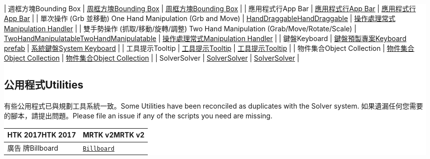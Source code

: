 | <span data-ttu-id="be545-241">週框方塊</span><span class="sxs-lookup"><span data-stu-id="be545-241">Bounding Box</span></span>             | [<span data-ttu-id="be545-242">周框方塊</span><span class="sxs-lookup"><span data-stu-id="be545-242">Bounding Box</span></span>](https://github.com/Microsoft/MixedRealityToolkit-Unity/blob/htk_release/Assets/HoloToolkit-Examples/UX/Readme/README_BoundingBoxGizmoExample.md) | [<span data-ttu-id="be545-243">周框方塊</span><span class="sxs-lookup"><span data-stu-id="be545-243">Bounding Box</span></span>](../features/README_BoundingBox.md) |
| <span data-ttu-id="be545-244">應用程式行</span><span class="sxs-lookup"><span data-stu-id="be545-244">App Bar</span></span>             | [<span data-ttu-id="be545-245">應用程式行</span><span class="sxs-lookup"><span data-stu-id="be545-245">App Bar</span></span>](https://github.com/Microsoft/MixedRealityToolkit-Unity/blob/htk_release/Assets/HoloToolkit-Examples/UX/Readme/README_BoundingBoxGizmoExample.md) | [<span data-ttu-id="be545-246">應用程式行</span><span class="sxs-lookup"><span data-stu-id="be545-246">App Bar</span></span>](../features/README_AppBar.md) |
| <span data-ttu-id="be545-247">單次操作 (Grb 並移動) </span><span class="sxs-lookup"><span data-stu-id="be545-247">One Hand Manipulation (Grb and Move)</span></span>   | [<span data-ttu-id="be545-248">HandDraggable</span><span class="sxs-lookup"><span data-stu-id="be545-248">HandDraggable</span></span>](https://github.com/Microsoft/MixedRealityToolkit-Unity/blob/htk_release/Assets/HoloToolkit/Input/Scripts/Utilities/Interactions/HandDraggable.cs) | [<span data-ttu-id="be545-249">操作處理常式</span><span class="sxs-lookup"><span data-stu-id="be545-249">Manipulation Handler</span></span>](../features/README_ManipulationHandler.md) |
| <span data-ttu-id="be545-250">雙手勢操作 (抓取/移動/旋轉/調整) </span><span class="sxs-lookup"><span data-stu-id="be545-250">Two Hand Manipulation (Grab/Move/Rotate/Scale)</span></span>             | [<span data-ttu-id="be545-251">TwoHandManipulatable</span><span class="sxs-lookup"><span data-stu-id="be545-251">TwoHandManipulatable</span></span>](https://github.com/Microsoft/MixedRealityToolkit-Unity/blob/htk_release/Assets/HoloToolkit/Input/Scripts/Utilities/Interactions/TwoHandManipulatable.cs) | [<span data-ttu-id="be545-252">操作處理常式</span><span class="sxs-lookup"><span data-stu-id="be545-252">Manipulation Handler</span></span>](../features/README_ManipulationHandler.md) |
| <span data-ttu-id="be545-253">鍵盤</span><span class="sxs-lookup"><span data-stu-id="be545-253">Keyboard</span></span>             | [<span data-ttu-id="be545-254">鍵盤預製專案</span><span class="sxs-lookup"><span data-stu-id="be545-254">Keyboard prefab</span></span>]() | [<span data-ttu-id="be545-255">系統鍵盤</span><span class="sxs-lookup"><span data-stu-id="be545-255">System Keyboard</span></span>](../features/README_SystemKeyboard.md) |
| <span data-ttu-id="be545-256">工具提示</span><span class="sxs-lookup"><span data-stu-id="be545-256">Tooltip</span></span>             | [<span data-ttu-id="be545-257">工具提示</span><span class="sxs-lookup"><span data-stu-id="be545-257">Tooltip</span></span>](https://github.com/Microsoft/MixedRealityToolkit-Unity/blob/htk_release/Assets/HoloToolkit-Examples/UX/Readme/README_TooltipExample.md) | [<span data-ttu-id="be545-258">工具提示</span><span class="sxs-lookup"><span data-stu-id="be545-258">Tooltip</span></span>](../features/README_Tooltip.md) |
| <span data-ttu-id="be545-259">物件集合</span><span class="sxs-lookup"><span data-stu-id="be545-259">Object Collection</span></span>             | [<span data-ttu-id="be545-260">物件集合</span><span class="sxs-lookup"><span data-stu-id="be545-260">Object Collection</span></span>](https://github.com/Microsoft/MixedRealityToolkit-Unity/blob/htk_release/Assets/HoloToolkit-Examples/UX/Readme/README_ObjectCollection.md) | [<span data-ttu-id="be545-261">物件集合</span><span class="sxs-lookup"><span data-stu-id="be545-261">Object Collection</span></span>](../features/README_ObjectCollection.md) |
| <span data-ttu-id="be545-262">Solver</span><span class="sxs-lookup"><span data-stu-id="be545-262">Solver</span></span>             | [<span data-ttu-id="be545-263">Solver</span><span class="sxs-lookup"><span data-stu-id="be545-263">Solver</span></span>](https://github.com/Microsoft/MixedRealityToolkit-Unity/blob/htk_release/Assets/HoloToolkit-Examples/Utilities/Readme/README_SolverSystem.md) | [<span data-ttu-id="be545-264">Solver</span><span class="sxs-lookup"><span data-stu-id="be545-264">Solver</span></span>](../features/README_Solver.md) |

## <a name="utilities"></a><span data-ttu-id="be545-265">公用程式</span><span class="sxs-lookup"><span data-stu-id="be545-265">Utilities</span></span>

<span data-ttu-id="be545-266">有些公用程式已與規劃工具系統一致。</span><span class="sxs-lookup"><span data-stu-id="be545-266">Some Utilities have been reconciled as duplicates with the Solver system.</span></span> <span data-ttu-id="be545-267">如果遺漏任何您需要的腳本，請提出問題。</span><span class="sxs-lookup"><span data-stu-id="be545-267">Please file an issue if any of the scripts you need are missing.</span></span>

| <span data-ttu-id="be545-268">HTK 2017</span><span class="sxs-lookup"><span data-stu-id="be545-268">HTK 2017</span></span> |  <span data-ttu-id="be545-269">MRTK v2</span><span class="sxs-lookup"><span data-stu-id="be545-269">MRTK v2</span></span>  |
|----------|-----------|
| <span data-ttu-id="be545-270">廣告 牌</span><span class="sxs-lookup"><span data-stu-id="be545-270">Billboard</span></span> | [`Billboard`](xref:Microsoft.MixedReality.Toolkit.UI.Billboard) |